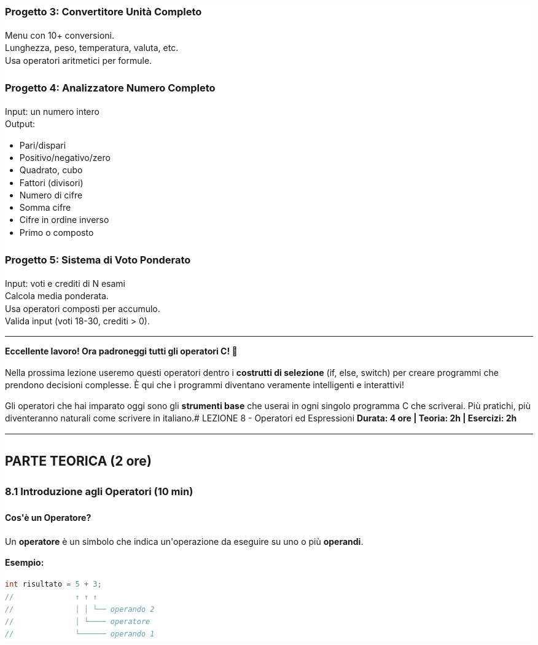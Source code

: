 ### Progetto 3: Convertitore Unità Completo

Menu con 10+ conversioni.  
Lunghezza, peso, temperatura, valuta, etc.  
Usa operatori aritmetici per formule.

### Progetto 4: Analizzatore Numero Completo

Input: un numero intero  
Output:
- Pari/dispari
- Positivo/negativo/zero
- Quadrato, cubo
- Fattori (divisori)
- Numero di cifre
- Somma cifre
- Cifre in ordine inverso
- Primo o composto

### Progetto 5: Sistema di Voto Ponderato

Input: voti e crediti di N esami  
Calcola media ponderata.  
Usa operatori composti per accumulo.  
Valida input (voti 18-30, crediti > 0).

---

**Eccellente lavoro! Ora padroneggi tutti gli operatori C! 🚀**

Nella prossima lezione useremo questi operatori dentro i **costrutti di selezione** (if, else, switch) per creare programmi che prendono decisioni complesse. È qui che i programmi diventano veramente intelligenti e interattivi!

Gli operatori che hai imparato oggi sono gli **strumenti base** che userai in ogni singolo programma C che scriverai. Più pratichi, più diventeranno naturali come scrivere in italiano.# LEZIONE 8 - Operatori ed Espressioni
**Durata: 4 ore | Teoria: 2h | Esercizi: 2h**

---

## PARTE TEORICA (2 ore)

### 8.1 Introduzione agli Operatori (10 min)

#### Cos'è un Operatore?

Un **operatore** è un simbolo che indica un'operazione da eseguire su uno o più **operandi**.

**Esempio:**
```c
int risultato = 5 + 3;
//              ↑ ↑ ↑
//              │ │ └── operando 2
//              │ └──── operatore
//              └────── operando 1
```
